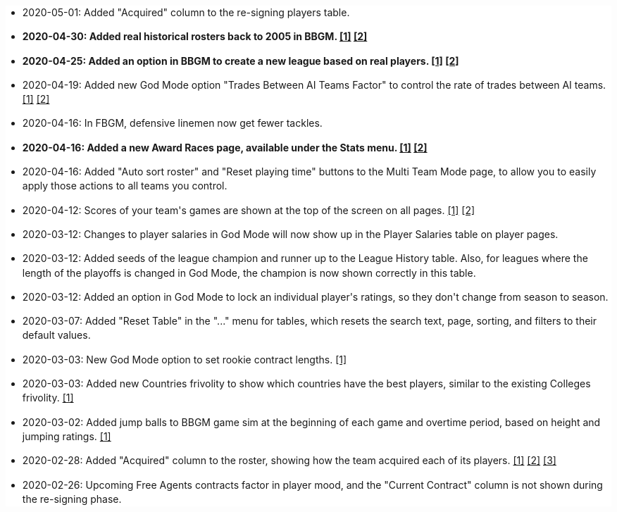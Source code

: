 * 2020-05-01: Added "Acquired" column to the re-signing players table.

* **2020-04-30: Added real historical rosters back to 2005 in BBGM. [[1]](https://basketball-gm.com/blog/2020/04/real-rosters-back-to-2005/) [[2]](https://old.reddit.com/r/BasketballGM/comments/gb3etv/new_in_version_202004301213_builtin_rosters_with/)**

* **2020-04-25: Added an option in BBGM to create a new league based on real players. [[1]](https://basketball-gm.com/blog/2020/04/real-players/) [[2]](https://old.reddit.com/r/BasketballGM/comments/g7vg6w/new_in_versions_202004250934_built_in_support_for/)**

* 2020-04-19: Added new God Mode option "Trades Between AI Teams Factor" to control the rate of trades between AI teams. [[1]](https://old.reddit.com/r/BasketballGM/comments/g4kvht/new_in_version_202004200168_god_mode_option_to/) [[2]](https://old.reddit.com/r/Football_GM/comments/g4kvsf/new_in_version_202004200170_god_mode_option_to/)

* 2020-04-16: In FBGM, defensive linemen now get fewer tackles.

* **2020-04-16: Added a new Award Races page, available under the Stats menu. [[1]](https://old.reddit.com/r/BasketballGM/comments/g2sgwf/new_in_version_202004170093_award_races/) [[2]](https://old.reddit.com/r/Football_GM/comments/g2sgxa/new_in_version_202004170094_award_races/)**

* 2020-04-16: Added "Auto sort roster" and "Reset playing time" buttons to the Multi Team Mode page, to allow you to easily apply those actions to all teams you control.

* 2020-04-12: Scores of your team's games are shown at the top of the screen on all pages. [[1]](https://www.youtube.com/watch?v=r65xhONYbTc) [[2]](https://old.reddit.com/r/BasketballGM/comments/fz6n1z/basketball_gm_beta_feature_scores_at_the_top_of/)

* 2020-03-12: Changes to player salaries in God Mode will now show up in the Player Salaries table on player pages.

* 2020-03-12: Added seeds of the league champion and runner up to the League History table. Also, for leagues where the length of the playoffs is changed in God Mode, the champion is now shown correctly in this table.

* 2020-03-12: Added an option in God Mode to lock an individual player's ratings, so they don't change from season to season.

* 2020-03-07: Added "Reset Table" in the "..." menu for tables, which resets the search text, page, sorting, and filters to their default values.

* 2020-03-03: New God Mode option to set rookie contract lengths. [[1]](https://old.reddit.com/r/BasketballGM/comments/fd1qi3/new_in_version_202003031279_god_mode_option_to/)

* 2020-03-03: Added new Countries frivolity to show which countries have the best players, similar to the existing Colleges frivolity. [[1]](https://old.reddit.com/r/BasketballGM/comments/fczv7r/tools_frivolities_countries_in_version/)

* 2020-03-02: Added jump balls to BBGM game sim at the beginning of each game and overtime period, based on height and jumping ratings. [[1]](https://old.reddit.com/r/BasketballGM/comments/fcoq8i/big_news_jump_balls_are_based_on_height_and/)

* 2020-02-28: Added "Acquired" column to the roster, showing how the team acquired each of its players. [[1]](https://basketball-gm.com/blog/2020/02/acquired-column-roster/) [[2]](https://old.reddit.com/r/BasketballGM/comments/fbe13e/new_in_version_202002290926_acquired_column_on/) [[3]](https://old.reddit.com/r/Football_GM/comments/fbe2du/new_in_version_202002290927_acquired_column_on/)

* 2020-02-26: Upcoming Free Agents contracts factor in player mood, and the "Current Contract" column is not shown during the re-signing phase.
